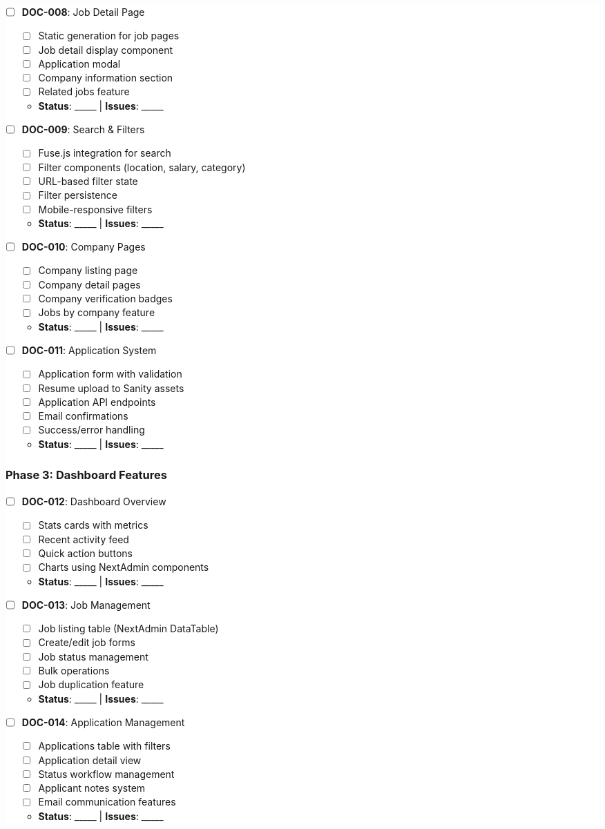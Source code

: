- [ ] **DOC-008**: Job Detail Page
  - [ ] Static generation for job pages
  - [ ] Job detail display component
  - [ ] Application modal
  - [ ] Company information section
  - [ ] Related jobs feature
  - **Status**: _____ | **Issues**: _____

- [ ] **DOC-009**: Search & Filters
  - [ ] Fuse.js integration for search
  - [ ] Filter components (location, salary, category)
  - [ ] URL-based filter state
  - [ ] Filter persistence
  - [ ] Mobile-responsive filters
  - **Status**: _____ | **Issues**: _____

- [ ] **DOC-010**: Company Pages
  - [ ] Company listing page
  - [ ] Company detail pages
  - [ ] Company verification badges
  - [ ] Jobs by company feature
  - **Status**: _____ | **Issues**: _____

- [ ] **DOC-011**: Application System
  - [ ] Application form with validation
  - [ ] Resume upload to Sanity assets
  - [ ] Application API endpoints
  - [ ] Email confirmations
  - [ ] Success/error handling
  - **Status**: _____ | **Issues**: _____

### **Phase 3: Dashboard Features**
- [ ] **DOC-012**: Dashboard Overview
  - [ ] Stats cards with metrics
  - [ ] Recent activity feed
  - [ ] Quick action buttons
  - [ ] Charts using NextAdmin components
  - **Status**: _____ | **Issues**: _____

- [ ] **DOC-013**: Job Management
  - [ ] Job listing table (NextAdmin DataTable)
  - [ ] Create/edit job forms
  - [ ] Job status management
  - [ ] Bulk operations
  - [ ] Job duplication feature
  - **Status**: _____ | **Issues**: _____

- [ ] **DOC-014**: Application Management
  - [ ] Applications table with filters
  - [ ] Application detail view
  - [ ] Status workflow management
  - [ ] Applicant notes system
  - [ ] Email communication features
  - **Status**: _____ | **Issues**: _____
